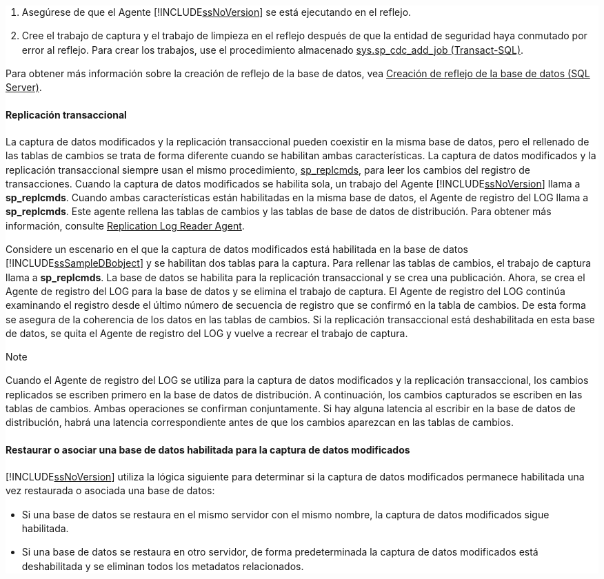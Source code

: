 1.  Asegúrese de que el Agente [!INCLUDE[ssNoVersion](../../includes/ssnoversion-md.md)] se está ejecutando en el reflejo.  
  
2.  Cree el trabajo de captura y el trabajo de limpieza en el reflejo después de que la entidad de seguridad haya conmutado por error al reflejo. Para crear los trabajos, use el procedimiento almacenado [sys.sp_cdc_add_job &#40;Transact-SQL&#41;](../../relational-databases/system-stored-procedures/sys-sp-cdc-add-job-transact-sql.md).  
  
 Para obtener más información sobre la creación de reflejo de la base de datos, vea [Creación de reflejo de la base de datos &#40;SQL Server&#41;](../../database-engine/database-mirroring/database-mirroring-sql-server.md).  
  
#### <a name="transactional-replication"></a>Replicación transaccional  
 La captura de datos modificados y la replicación transaccional pueden coexistir en la misma base de datos, pero el rellenado de las tablas de cambios se trata de forma diferente cuando se habilitan ambas características. La captura de datos modificados y la replicación transaccional siempre usan el mismo procedimiento, [sp_replcmds](../../relational-databases/system-stored-procedures/sp-replcmds-transact-sql.md), para leer los cambios del registro de transacciones. Cuando la captura de datos modificados se habilita sola, un trabajo del Agente [!INCLUDE[ssNoVersion](../../includes/ssnoversion-md.md)] llama a **sp_replcmds**. Cuando ambas características están habilitadas en la misma base de datos, el Agente de registro del LOG llama a **sp_replcmds**. Este agente rellena las tablas de cambios y las tablas de base de datos de distribución. Para obtener más información, consulte [Replication Log Reader Agent](../../relational-databases/replication/agents/replication-log-reader-agent.md).  
  
 Considere un escenario en el que la captura de datos modificados está habilitada en la base de datos [!INCLUDE[ssSampleDBobject](../../includes/sssampledbobject-md.md)] y se habilitan dos tablas para la captura. Para rellenar las tablas de cambios, el trabajo de captura llama a **sp_replcmds**. La base de datos se habilita para la replicación transaccional y se crea una publicación. Ahora, se crea el Agente de registro del LOG para la base de datos y se elimina el trabajo de captura. El Agente de registro del LOG continúa examinando el registro desde el último número de secuencia de registro que se confirmó en la tabla de cambios. De esta forma se asegura de la coherencia de los datos en las tablas de cambios. Si la replicación transaccional está deshabilitada en esta base de datos, se quita el Agente de registro del LOG y vuelve a recrear el trabajo de captura.  
  
> [!NOTE]  
>  Cuando el Agente de registro del LOG se utiliza para la captura de datos modificados y la replicación transaccional, los cambios replicados se escriben primero en la base de datos de distribución. A continuación, los cambios capturados se escriben en las tablas de cambios. Ambas operaciones se confirman conjuntamente. Si hay alguna latencia al escribir en la base de datos de distribución, habrá una latencia correspondiente antes de que los cambios aparezcan en las tablas de cambios.  
  
#### <a name="restoring-or-attaching-a-database-enabled-for-change-data-capture"></a>Restaurar o asociar una base de datos habilitada para la captura de datos modificados  
 [!INCLUDE[ssNoVersion](../../includes/ssnoversion-md.md)] utiliza la lógica siguiente para determinar si la captura de datos modificados permanece habilitada una vez restaurada o asociada una base de datos:  
  
-   Si una base de datos se restaura en el mismo servidor con el mismo nombre, la captura de datos modificados sigue habilitada.  
  
-   Si una base de datos se restaura en otro servidor, de forma predeterminada la captura de datos modificados está deshabilitada y se eliminan todos los metadatos relacionados.  
  